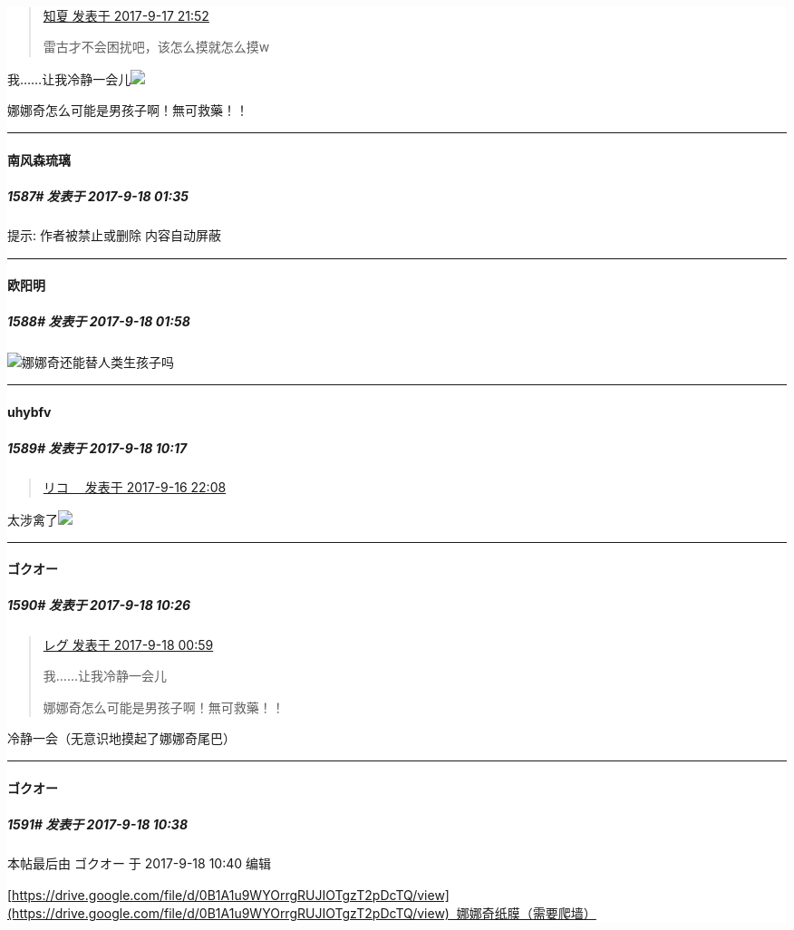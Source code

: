 <blockquote><a href="httphttps://bbs.saraba1st.com/2b/forum.php?mod=redirect&amp;goto=findpost&amp;pid=37229675&amp;ptid=1528127" target="_blank">知夏 发表于 2017-9-17 21:52</a>

雷古才不会困扰吧，该怎么摸就怎么摸w</blockquote>
我……让我冷静一会儿<img src="https://static.saraba1st.com/image/smiley/face2017/001.png" referrerpolicy="no-referrer">

娜娜奇怎么可能是男孩子啊！無可救藥！！

*****

####  南风森琉璃  
##### 1587#       发表于 2017-9-18 01:35

提示: 作者被禁止或删除 内容自动屏蔽

*****

####  欧阳明  
##### 1588#       发表于 2017-9-18 01:58

<img src="https://static.saraba1st.com/image/smiley/face2017/009.gif" referrerpolicy="no-referrer">娜娜奇还能替人类生孩子吗

*****

####  uhybfv  
##### 1589#       发表于 2017-9-18 10:17

<blockquote><a href="httphttps://bbs.saraba1st.com/2b/forum.php?mod=redirect&amp;goto=findpost&amp;pid=37220531&amp;ptid=1528127" target="_blank">リコ　 发表于 2017-9-16 22:08</a></blockquote>
太涉禽了<img src="https://static.saraba1st.com/image/smiley/face2017/068.png" referrerpolicy="no-referrer">

*****

####  ゴクオー  
##### 1590#       发表于 2017-9-18 10:26

<blockquote><a href="httphttps://bbs.saraba1st.com/2b/forum.php?mod=redirect&amp;goto=findpost&amp;pid=37231385&amp;ptid=1528127" target="_blank">レグ 发表于 2017-9-18 00:59</a>

我……让我冷静一会儿

娜娜奇怎么可能是男孩子啊！無可救藥！！</blockquote>
冷静一会（无意识地摸起了娜娜奇尾巴）



*****

####  ゴクオー  
##### 1591#       发表于 2017-9-18 10:38

 本帖最后由 ゴクオー 于 2017-9-18 10:40 编辑 

[https://drive.google.com/file/d/0B1A1u9WYOrrgRUJIOTgzT2pDcTQ/view](https://drive.google.com/file/d/0B1A1u9WYOrrgRUJIOTgzT2pDcTQ/view)  娜娜奇纸膜（需要爬墙）
